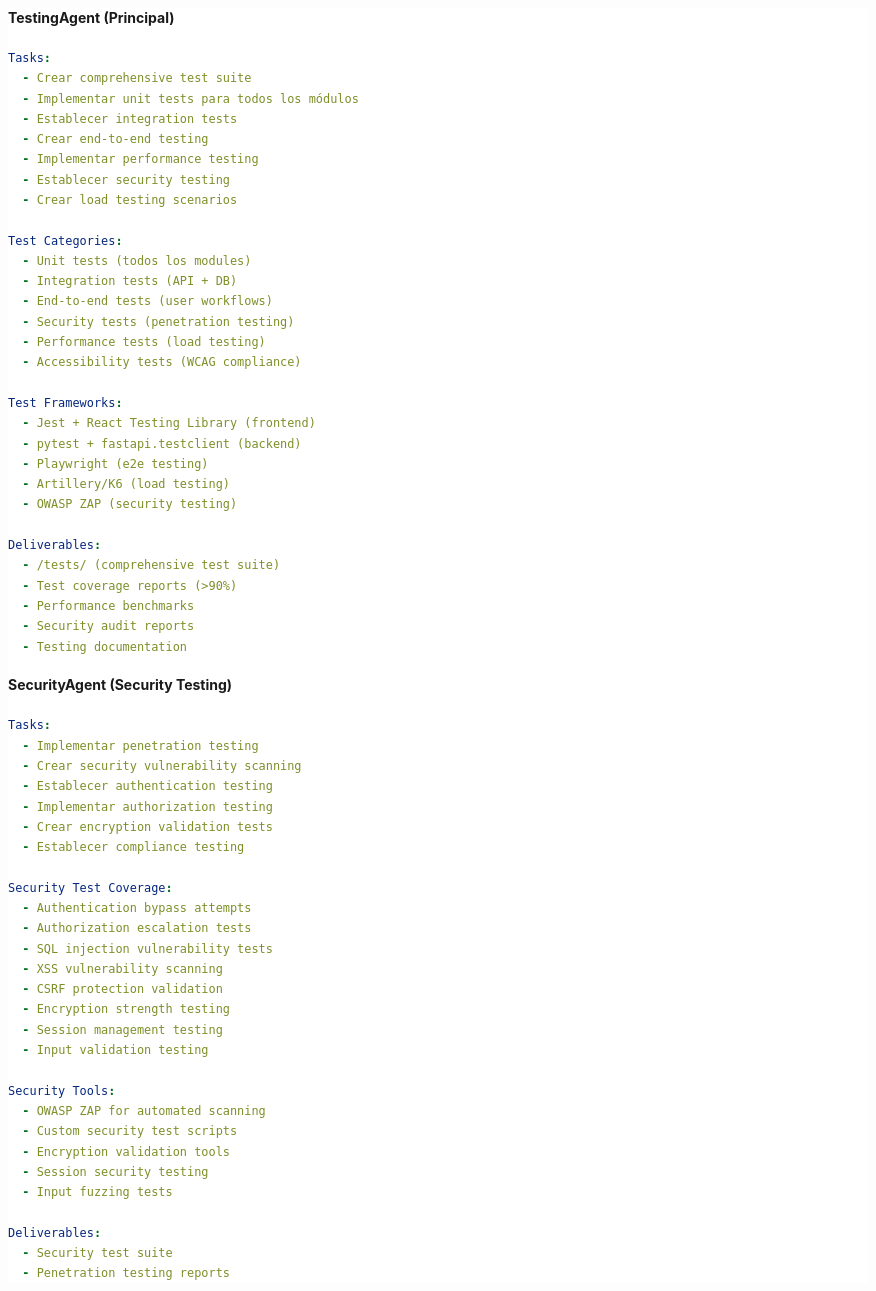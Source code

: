 #### **TestingAgent** (Principal)
```yaml
Tasks:
  - Crear comprehensive test suite
  - Implementar unit tests para todos los módulos
  - Establecer integration tests
  - Crear end-to-end testing
  - Implementar performance testing
  - Establecer security testing
  - Crear load testing scenarios

Test Categories:
  - Unit tests (todos los modules)
  - Integration tests (API + DB)
  - End-to-end tests (user workflows)
  - Security tests (penetration testing)
  - Performance tests (load testing)
  - Accessibility tests (WCAG compliance)

Test Frameworks:
  - Jest + React Testing Library (frontend)
  - pytest + fastapi.testclient (backend)
  - Playwright (e2e testing)
  - Artillery/K6 (load testing)
  - OWASP ZAP (security testing)

Deliverables:
  - /tests/ (comprehensive test suite)
  - Test coverage reports (>90%)
  - Performance benchmarks
  - Security audit reports
  - Testing documentation
```

#### **SecurityAgent** (Security Testing)
```yaml
Tasks:
  - Implementar penetration testing
  - Crear security vulnerability scanning
  - Establecer authentication testing
  - Implementar authorization testing
  - Crear encryption validation tests
  - Establecer compliance testing

Security Test Coverage:
  - Authentication bypass attempts
  - Authorization escalation tests
  - SQL injection vulnerability tests
  - XSS vulnerability scanning
  - CSRF protection validation
  - Encryption strength testing
  - Session management testing
  - Input validation testing

Security Tools:
  - OWASP ZAP for automated scanning
  - Custom security test scripts
  - Encryption validation tools
  - Session security testing
  - Input fuzzing tests

Deliverables:
  - Security test suite
  - Penetration testing reports
```